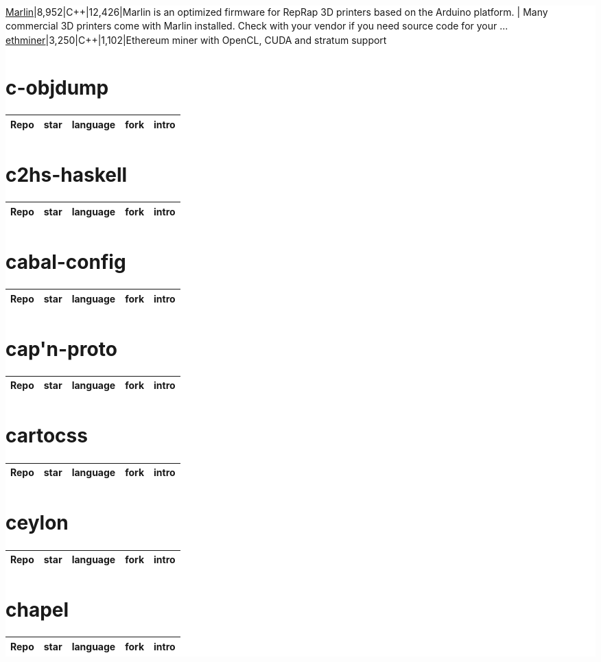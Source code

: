 [Marlin](https://github.com/MarlinFirmware/Marlin)|8,952|C++|12,426|Marlin is an optimized firmware for RepRap 3D printers based on the Arduino platform. | Many commercial 3D printers come with Marlin installed. Check with your vendor if you need source code for your ...
[ethminer](https://github.com/ethereum-mining/ethminer)|3,250|C++|1,102|Ethereum miner with OpenCL, CUDA and stratum support


# c-objdump

Repo|star|language|fork|intro
-|-|-|-|-



# c2hs-haskell

Repo|star|language|fork|intro
-|-|-|-|-



# cabal-config

Repo|star|language|fork|intro
-|-|-|-|-



# cap'n-proto

Repo|star|language|fork|intro
-|-|-|-|-



# cartocss

Repo|star|language|fork|intro
-|-|-|-|-



# ceylon

Repo|star|language|fork|intro
-|-|-|-|-



# chapel

Repo|star|language|fork|intro
-|-|-|-|-
